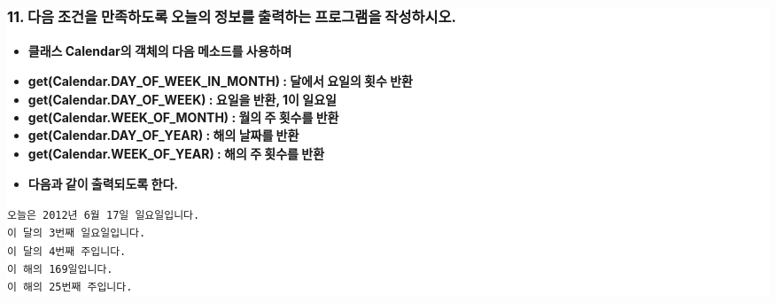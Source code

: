



### 11. 다음 조건을 만족하도록 오늘의 정보를 출력하는 프로그램을 작성하시오.

- **클래스 Calendar의 객체의 다음 메소드를 사용하며**

 * **get(Calendar.DAY_OF_WEEK_IN_MONTH) : 달에서 요일의 횟수 반환**
 * **get(Calendar.DAY_OF_WEEK) : 요일을 반환, 1이 일요일**
 * **get(Calendar.WEEK_OF_MONTH) : 월의 주 횟수를 반환**
 * **get(Calendar.DAY_OF_YEAR) : 해의 날짜를 반환**
 * **get(Calendar.WEEK_OF_YEAR) : 해의 주 횟수를 반환**

- **다음과 같이 출력되도록 한다.**

```
오늘은 2012년 6월 17일 일요일입니다.
이 달의 3번째 일요일입니다.
이 달의 4번째 주입니다.
이 해의 169일입니다.
이 해의 25번째 주입니다. 
```

